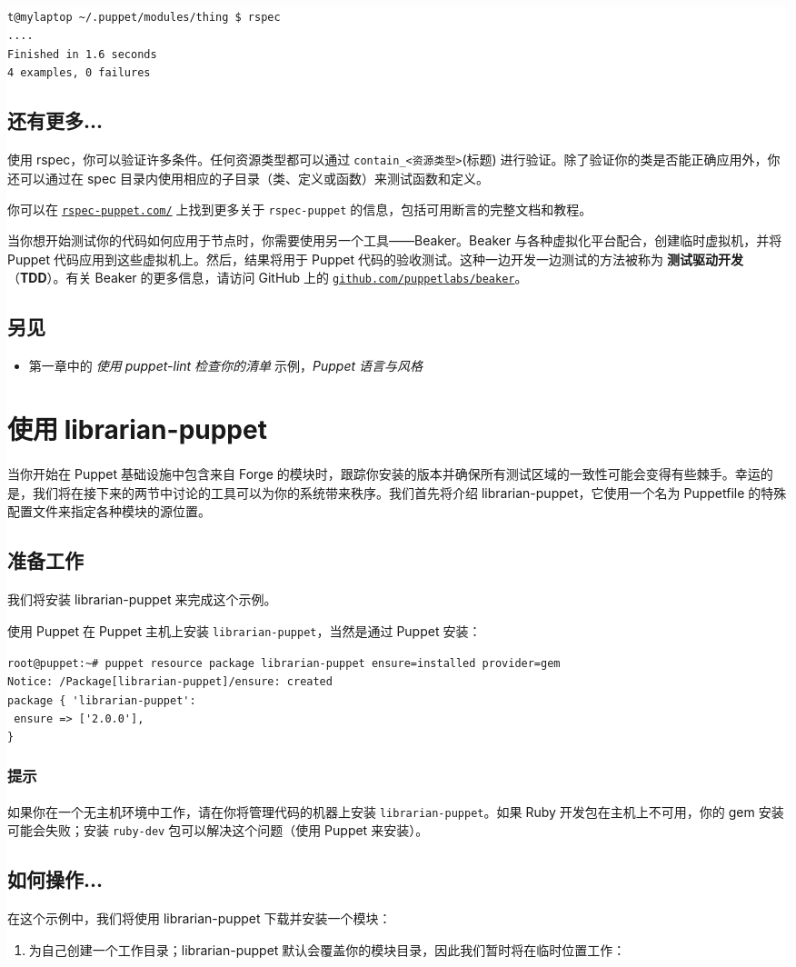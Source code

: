 ```
t@mylaptop ~/.puppet/modules/thing $ rspec
....
Finished in 1.6 seconds
4 examples, 0 failures

```

## 还有更多...

使用 rspec，你可以验证许多条件。任何资源类型都可以通过 `contain_<资源类型>`(标题) 进行验证。除了验证你的类是否能正确应用外，你还可以通过在 spec 目录内使用相应的子目录（类、定义或函数）来测试函数和定义。

你可以在 [`rspec-puppet.com/`](http://rspec-puppet.com/) 上找到更多关于 `rspec-puppet` 的信息，包括可用断言的完整文档和教程。

当你想开始测试你的代码如何应用于节点时，你需要使用另一个工具——Beaker。Beaker 与各种虚拟化平台配合，创建临时虚拟机，并将 Puppet 代码应用到这些虚拟机上。然后，结果将用于 Puppet 代码的验收测试。这种一边开发一边测试的方法被称为 **测试驱动开发**（**TDD**）。有关 Beaker 的更多信息，请访问 GitHub 上的 [`github.com/puppetlabs/beaker`](https://github.com/puppetlabs/beaker)。

## 另见

+   第一章中的 *使用 puppet-lint 检查你的清单* 示例，*Puppet 语言与风格*

# 使用 librarian-puppet

当你开始在 Puppet 基础设施中包含来自 Forge 的模块时，跟踪你安装的版本并确保所有测试区域的一致性可能会变得有些棘手。幸运的是，我们将在接下来的两节中讨论的工具可以为你的系统带来秩序。我们首先将介绍 librarian-puppet，它使用一个名为 Puppetfile 的特殊配置文件来指定各种模块的源位置。

## 准备工作

我们将安装 librarian-puppet 来完成这个示例。

使用 Puppet 在 Puppet 主机上安装 `librarian-puppet`，当然是通过 Puppet 安装：

```
root@puppet:~# puppet resource package librarian-puppet ensure=installed provider=gem
Notice: /Package[librarian-puppet]/ensure: created
package { 'librarian-puppet':
 ensure => ['2.0.0'],
}

```

### 提示

如果你在一个无主机环境中工作，请在你将管理代码的机器上安装 `librarian-puppet`。如果 Ruby 开发包在主机上不可用，你的 gem 安装可能会失败；安装 `ruby-dev` 包可以解决这个问题（使用 Puppet 来安装）。

## 如何操作...

在这个示例中，我们将使用 librarian-puppet 下载并安装一个模块：

1.  为自己创建一个工作目录；librarian-puppet 默认会覆盖你的模块目录，因此我们暂时将在临时位置工作：
